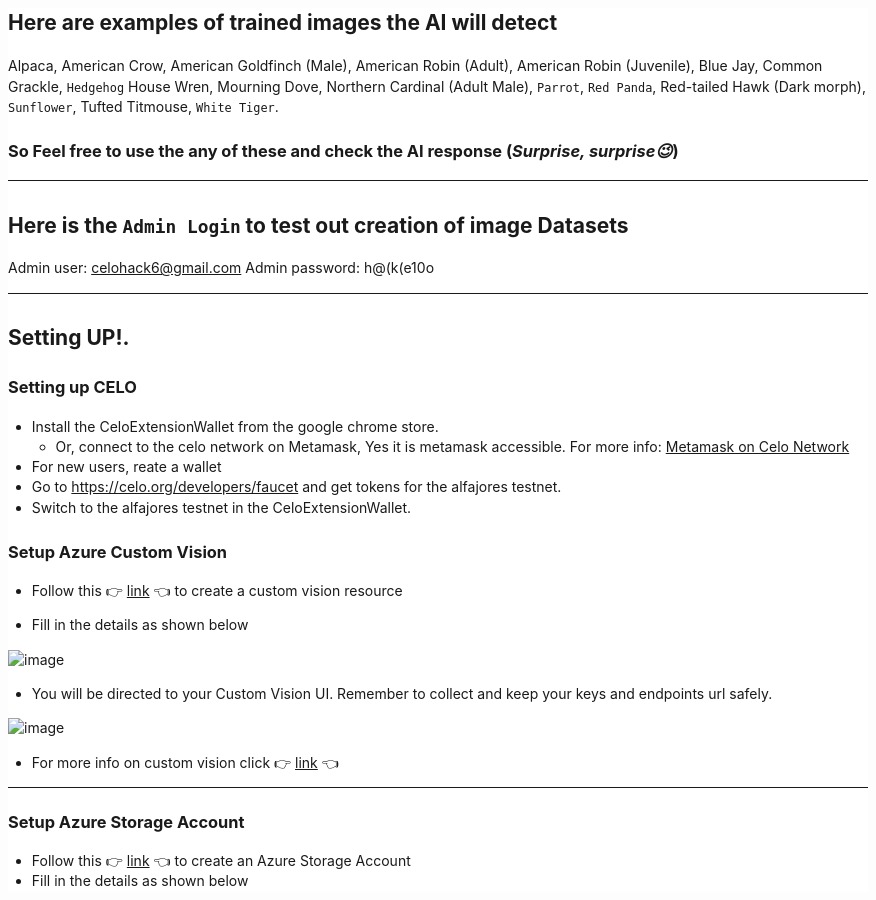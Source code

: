 
## Here are examples of trained images the AI will detect
Alpaca, American Crow, American Goldfinch (Male), American Robin (Adult), American Robin (Juvenile), Blue Jay, Common Grackle, `Hedgehog` House Wren, Mourning Dove, Northern Cardinal (Adult Male),  `Parrot`, `Red Panda`, Red-tailed Hawk (Dark morph), `Sunflower`, Tufted Titmouse, `White Tiger`.

### So Feel free to use the any of these and check the AI response (*Surprise, surprise😉*)

---
## Here is the `Admin Login` to test out creation of image Datasets
Admin user: celohack6@gmail.com
Admin password: h@(k(e10o

---
## Setting UP!.

### Setting up CELO
- Install the CeloExtensionWallet from the google chrome store.
  - Or, connect to the celo network on Metamask, Yes it is metamask accessible. For more info: [Metamask on Celo Network](https://medium.com/defi-for-the-people/how-to-set-up-metamask-with-celo-912d698fcafe)
- For new users, reate a wallet 
- Go to https://celo.org/developers/faucet and get tokens for the alfajores testnet.
- Switch to the alfajores testnet in the CeloExtensionWallet.


### Setup Azure Custom Vision
- Follow this 👉 [link](https://portal.azure.com/#create/Microsoft.CognitiveServicesCustomVision) 👈 to create a custom vision resource

- Fill in the details as shown below

![image](https://raw.githubusercontent.com/Bayurzx/Save_Earth_AI/master/screenshots/Custom%20Vision%20UI.jpg)

- You will be directed to your Custom Vision UI. Remember to collect and keep your keys and endpoints url safely.

![image](https://raw.githubusercontent.com/Bayurzx/Save_Earth_AI/master/screenshots/customvision.jpg)

- For more info on custom vision click 👉 [link](https://docs.microsoft.com/en-us/learn/modules/classify-images-with-custom-vision-service/) 👈
---

### Setup Azure Storage Account
- Follow this 👉 [link](https://portal.azure.com/#create/Microsoft.StorageAccount) 👈 to create an Azure Storage Account
- Fill in the details as shown below
